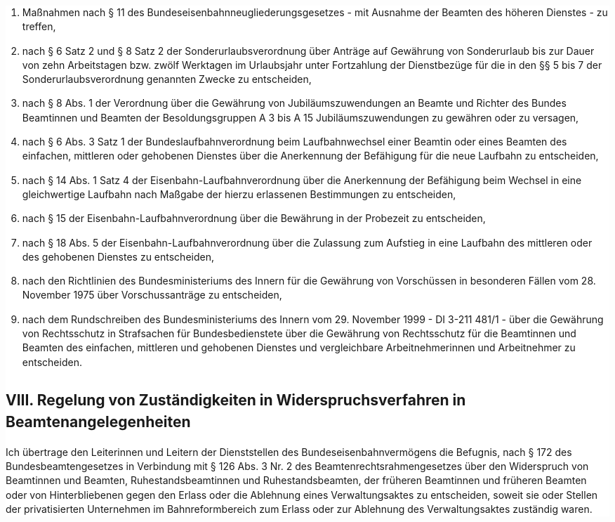 1.  Maßnahmen nach § 11 des Bundeseisenbahnneugliederungsgesetzes - mit
    Ausnahme der Beamten des höheren Dienstes - zu treffen,


2.  nach § 6 Satz 2 und § 8 Satz 2 der Sonderurlaubsverordnung über
    Anträge auf Gewährung von Sonderurlaub bis zur Dauer von zehn
    Arbeitstagen bzw. zwölf Werktagen im Urlaubsjahr unter Fortzahlung der
    Dienstbezüge für die in den §§ 5 bis 7 der Sonderurlaubsverordnung
    genannten Zwecke zu entscheiden,


3.  nach § 8 Abs. 1 der Verordnung über die Gewährung von
    Jubiläumszuwendungen an Beamte und Richter des Bundes Beamtinnen und
    Beamten der Besoldungsgruppen A 3 bis A 15 Jubiläumszuwendungen zu
    gewähren oder zu versagen,


4.  nach § 6 Abs. 3 Satz 1 der Bundeslaufbahnverordnung beim
    Laufbahnwechsel einer Beamtin oder eines Beamten des einfachen,
    mittleren oder gehobenen Dienstes über die Anerkennung der Befähigung
    für die neue Laufbahn zu entscheiden,


5.  nach § 14 Abs. 1 Satz 4 der Eisenbahn-Laufbahnverordnung über die
    Anerkennung der Befähigung beim Wechsel in eine gleichwertige Laufbahn
    nach Maßgabe der hierzu erlassenen Bestimmungen zu entscheiden,


6.  nach § 15 der Eisenbahn-Laufbahnverordnung über die Bewährung in der
    Probezeit zu entscheiden,


7.  nach § 18 Abs. 5 der Eisenbahn-Laufbahnverordnung über die Zulassung
    zum Aufstieg in eine Laufbahn des mittleren oder des gehobenen
    Dienstes zu entscheiden,


8.  nach den Richtlinien des Bundesministeriums des Innern für die
    Gewährung von Vorschüssen in besonderen Fällen vom 28. November 1975
    über Vorschussanträge zu entscheiden,


9.  nach dem Rundschreiben des Bundesministeriums des Innern vom 29.
    November 1999 - DI 3-211 481/1 - über die Gewährung von Rechtsschutz
    in Strafsachen für Bundesbedienstete über die Gewährung von
    Rechtsschutz für die Beamtinnen und Beamten des einfachen, mittleren
    und gehobenen Dienstes und vergleichbare Arbeitnehmerinnen und
    Arbeitnehmer zu entscheiden.





## VIII. Regelung von Zuständigkeiten in Widerspruchsverfahren in Beamtenangelegenheiten

Ich übertrage den Leiterinnen und Leitern der Dienststellen des
Bundeseisenbahnvermögens die Befugnis, nach § 172 des
Bundesbeamtengesetzes in Verbindung mit § 126 Abs. 3 Nr. 2 des
Beamtenrechtsrahmengesetzes über den Widerspruch von Beamtinnen und
Beamten, Ruhestandsbeamtinnen und Ruhestandsbeamten, der früheren
Beamtinnen und früheren Beamten oder von Hinterbliebenen gegen den
Erlass oder die Ablehnung eines Verwaltungsaktes zu entscheiden,
soweit sie oder Stellen der privatisierten Unternehmen im
Bahnreformbereich zum Erlass oder zur Ablehnung des Verwaltungsaktes
zuständig waren.
